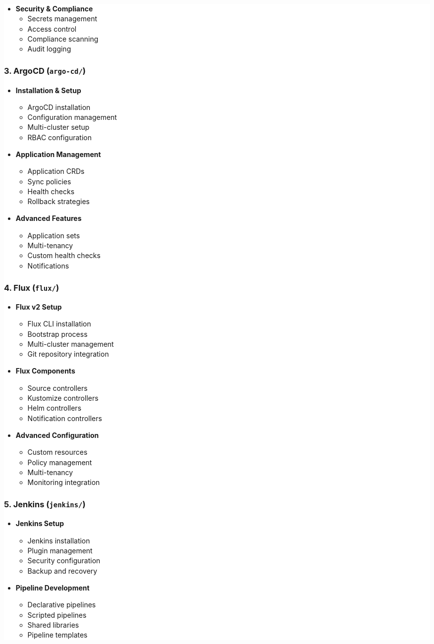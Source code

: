 - **Security & Compliance**
  - Secrets management
  - Access control
  - Compliance scanning
  - Audit logging

### **3. ArgoCD** (`argo-cd/`)
- **Installation & Setup**
  - ArgoCD installation
  - Configuration management
  - Multi-cluster setup
  - RBAC configuration

- **Application Management**
  - Application CRDs
  - Sync policies
  - Health checks
  - Rollback strategies

- **Advanced Features**
  - Application sets
  - Multi-tenancy
  - Custom health checks
  - Notifications

### **4. Flux** (`flux/`)
- **Flux v2 Setup**
  - Flux CLI installation
  - Bootstrap process
  - Multi-cluster management
  - Git repository integration

- **Flux Components**
  - Source controllers
  - Kustomize controllers
  - Helm controllers
  - Notification controllers

- **Advanced Configuration**
  - Custom resources
  - Policy management
  - Multi-tenancy
  - Monitoring integration

### **5. Jenkins** (`jenkins/`)
- **Jenkins Setup**
  - Jenkins installation
  - Plugin management
  - Security configuration
  - Backup and recovery

- **Pipeline Development**
  - Declarative pipelines
  - Scripted pipelines
  - Shared libraries
  - Pipeline templates
